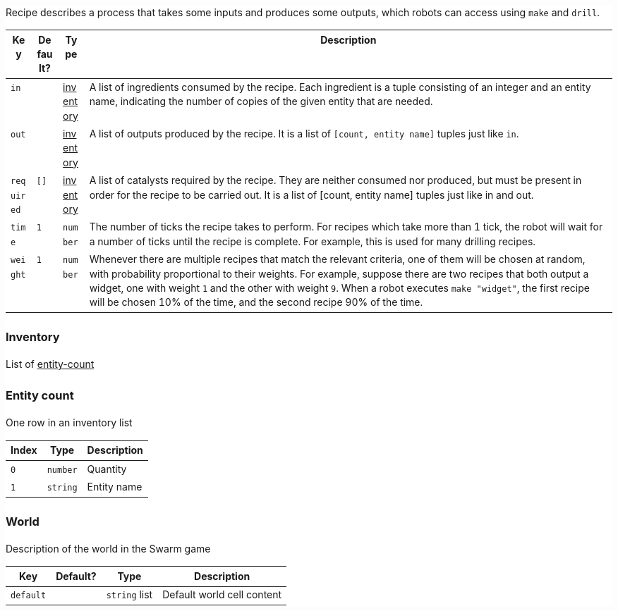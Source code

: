 Recipe describes a process that takes some inputs and produces some
outputs, which robots can access using `make` and `drill`.

| Key        | Default? | Type                                                | Description                                                                                                                                                                                                                                                                                                                                                                                                         |
|------------|----------|-----------------------------------------------------|---------------------------------------------------------------------------------------------------------------------------------------------------------------------------------------------------------------------------------------------------------------------------------------------------------------------------------------------------------------------------------------------------------------------|
| `in`       |          | [inventory](#inventory "Link to object properties") | A list of ingredients consumed by the recipe. Each ingredient is a tuple consisting of an integer and an entity name, indicating the number of copies of the given entity that are needed.                                                                                                                                                                                                                          |
| `out`      |          | [inventory](#inventory "Link to object properties") | A list of outputs produced by the recipe. It is a list of `[count, entity name]` tuples just like `in`.                                                                                                                                                                                                                                                                                                             |
| `required` | `[]`     | [inventory](#inventory "Link to object properties") | A list of catalysts required by the recipe. They are neither consumed nor produced, but must be present in order for the recipe to be carried out. It is a list of \[count, entity name\] tuples just like in and out.                                                                                                                                                                                              |
| `time`     | `1`      | `number`                                            | The number of ticks the recipe takes to perform. For recipes which take more than 1 tick, the robot will wait for a number of ticks until the recipe is complete. For example, this is used for many drilling recipes.                                                                                                                                                                                              |
| `weight`   | `1`      | `number`                                            | Whenever there are multiple recipes that match the relevant criteria, one of them will be chosen at random, with probability proportional to their weights. For example, suppose there are two recipes that both output a widget, one with weight `1` and the other with weight `9`. When a robot executes `make "widget"`, the first recipe will be chosen 10% of the time, and the second recipe 90% of the time. |

### Inventory

List of [entity-count](#entity-count "Link to object properties")

### Entity count

One row in an inventory list

| Index | Type     | Description |
|-------|----------|-------------|
| `0`   | `number` | Quantity    |
| `1`   | `string` | Entity name |

### World

Description of the world in the Swarm game

| Key          | Default? | Type                                                                 | Description                                                                                                                                                                                                                                                                                                                                                                                                                                                                                                                                               |
|--------------|----------|----------------------------------------------------------------------|-----------------------------------------------------------------------------------------------------------------------------------------------------------------------------------------------------------------------------------------------------------------------------------------------------------------------------------------------------------------------------------------------------------------------------------------------------------------------------------------------------------------------------------------------------------|
| `default`    |          | `string` list                                                        | Default world cell content                                                                                                                                                                                                                                                                                                                                                                                                                                                                                                                                |